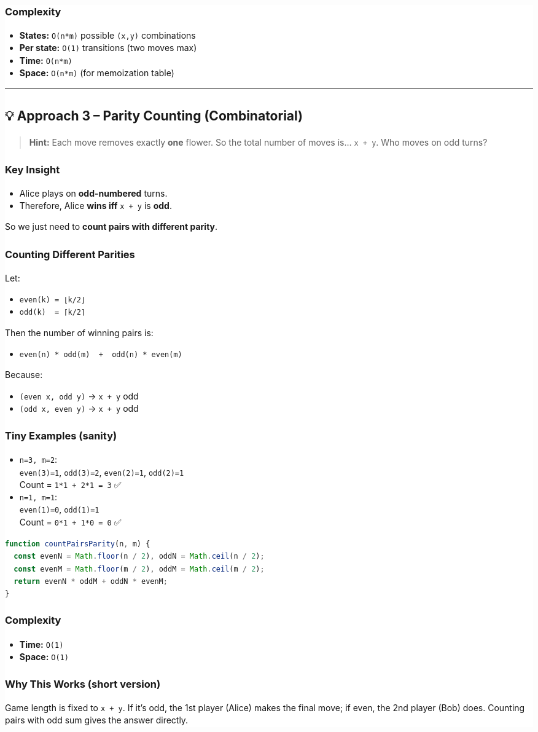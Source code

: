 ### Complexity
- **States:** `O(n*m)` possible `(x,y)` combinations  
- **Per state:** `O(1)` transitions (two moves max)  
- **Time:** `O(n*m)`  
- **Space:** `O(n*m)` (for memoization table)

---

## 💡 Approach 3 – Parity Counting (Combinatorial)

> **Hint:** Each move removes exactly **one** flower. So the total number of moves is… `x + y`. Who moves on odd turns?

### Key Insight
- Alice plays on **odd-numbered** turns.  
- Therefore, Alice **wins iff** `x + y` is **odd**.

So we just need to **count pairs with different parity**.

### Counting Different Parities
Let:
- `even(k) = ⌊k/2⌋`
- `odd(k)  = ⌈k/2⌉`

Then the number of winning pairs is:
- `even(n) * odd(m)  +  odd(n) * even(m)`

Because:
- `(even x, odd y)` → `x + y` odd  
- `(odd x, even y)` → `x + y` odd

### Tiny Examples (sanity)
- `n=3, m=2`:  
  `even(3)=1`, `odd(3)=2`, `even(2)=1`, `odd(2)=1`  
  Count = `1*1 + 2*1 = 3` ✅
- `n=1, m=1`:  
  `even(1)=0`, `odd(1)=1`  
  Count = `0*1 + 1*0 = 0` ✅

```javascript []
function countPairsParity(n, m) {
  const evenN = Math.floor(n / 2), oddN = Math.ceil(n / 2);
  const evenM = Math.floor(m / 2), oddM = Math.ceil(m / 2);
  return evenN * oddM + oddN * evenM;
}
```

### Complexity
- **Time:** `O(1)`  
- **Space:** `O(1)`

### Why This Works (short version)
Game length is fixed to `x + y`. If it’s odd, the 1st player (Alice) makes the final move; if even, the 2nd player (Bob) does. Counting pairs with odd sum gives the answer directly.
